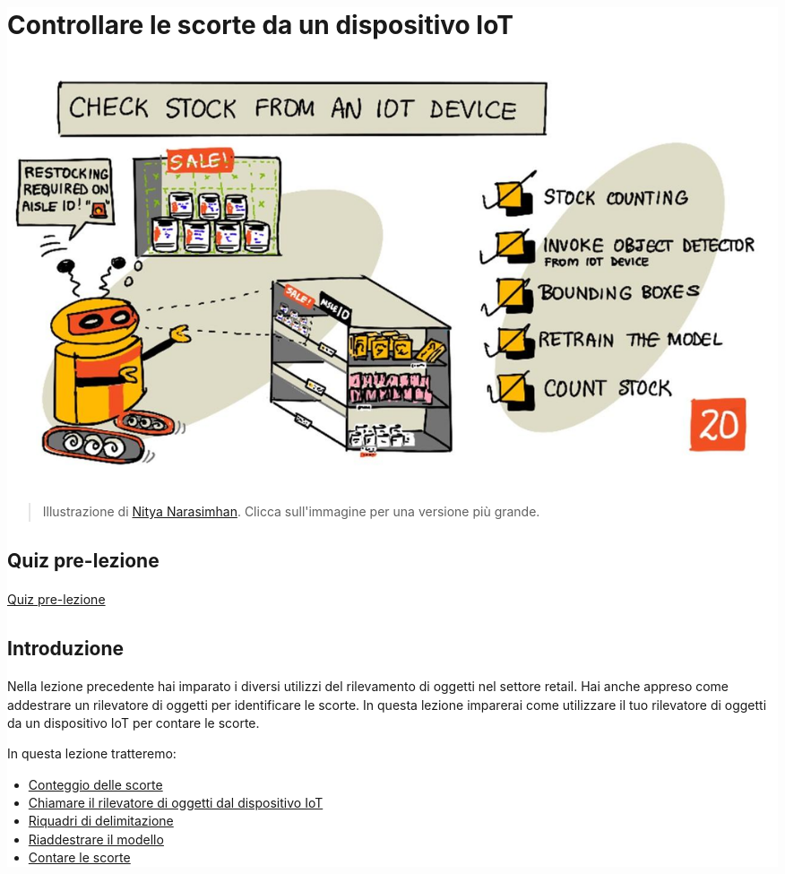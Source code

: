 
# Controllare le scorte da un dispositivo IoT

![Una panoramica illustrata di questa lezione](../../../../../translated_images/lesson-20.0211df9551a8abb300fc8fcf7dc2789468dea2eabe9202273ac077b0ba37f15e.it.jpg)

> Illustrazione di [Nitya Narasimhan](https://github.com/nitya). Clicca sull'immagine per una versione più grande.

## Quiz pre-lezione

[Quiz pre-lezione](https://black-meadow-040d15503.1.azurestaticapps.net/quiz/39)

## Introduzione

Nella lezione precedente hai imparato i diversi utilizzi del rilevamento di oggetti nel settore retail. Hai anche appreso come addestrare un rilevatore di oggetti per identificare le scorte. In questa lezione imparerai come utilizzare il tuo rilevatore di oggetti da un dispositivo IoT per contare le scorte.

In questa lezione tratteremo:

* [Conteggio delle scorte](../../../../../5-retail/lessons/2-check-stock-device)
* [Chiamare il rilevatore di oggetti dal dispositivo IoT](../../../../../5-retail/lessons/2-check-stock-device)
* [Riquadri di delimitazione](../../../../../5-retail/lessons/2-check-stock-device)
* [Riaddestrare il modello](../../../../../5-retail/lessons/2-check-stock-device)
* [Contare le scorte](../../../../../5-retail/lessons/2-check-stock-device)
